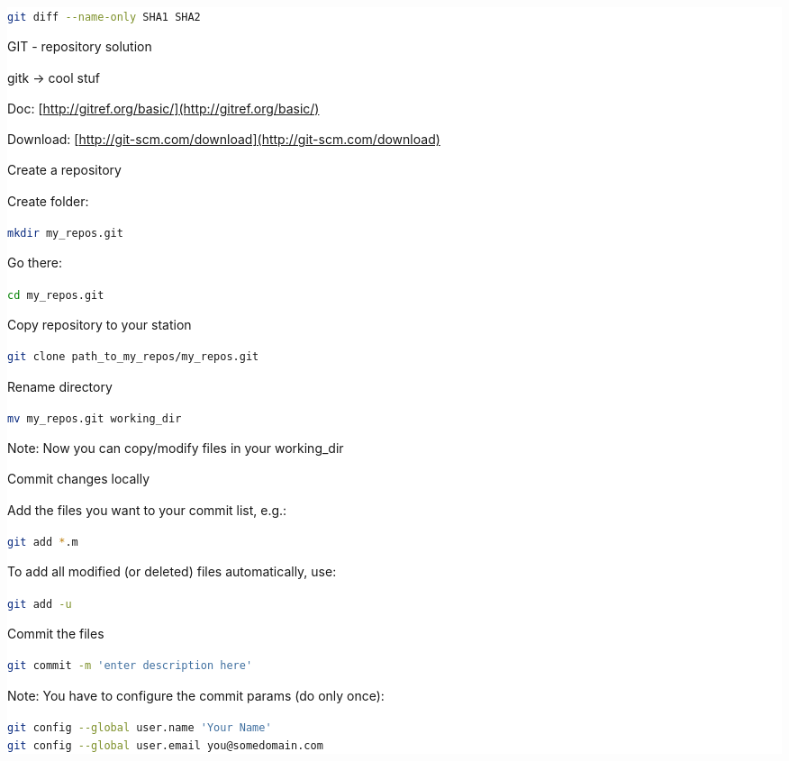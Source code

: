 ```bash
git diff --name-only SHA1 SHA2
```

GIT - repository solution

gitk -> cool stuf

Doc: [http://gitref.org/basic/](http://gitref.org/basic/)

Download: [http://git-scm.com/download](http://git-scm.com/download)

Create a repository

Create folder:

```bash
mkdir my_repos.git
```

Go there:

```bash
cd my_repos.git
```

Copy repository to your station

```bash
git clone path_to_my_repos/my_repos.git
```

Rename directory

```bash
mv my_repos.git working_dir
```

Note: Now you can copy/modify files in your working_dir

Commit changes locally

Add the files you want to your commit list, e.g.:

```bash
git add *.m
```

To add all modified (or deleted) files automatically, use:

```bash
git add -u
```

Commit the files

```bash
git commit -m 'enter description here'
```

Note: You have to configure the commit params (do only once):

```bash
git config --global user.name 'Your Name'
git config --global user.email you@somedomain.com
```
